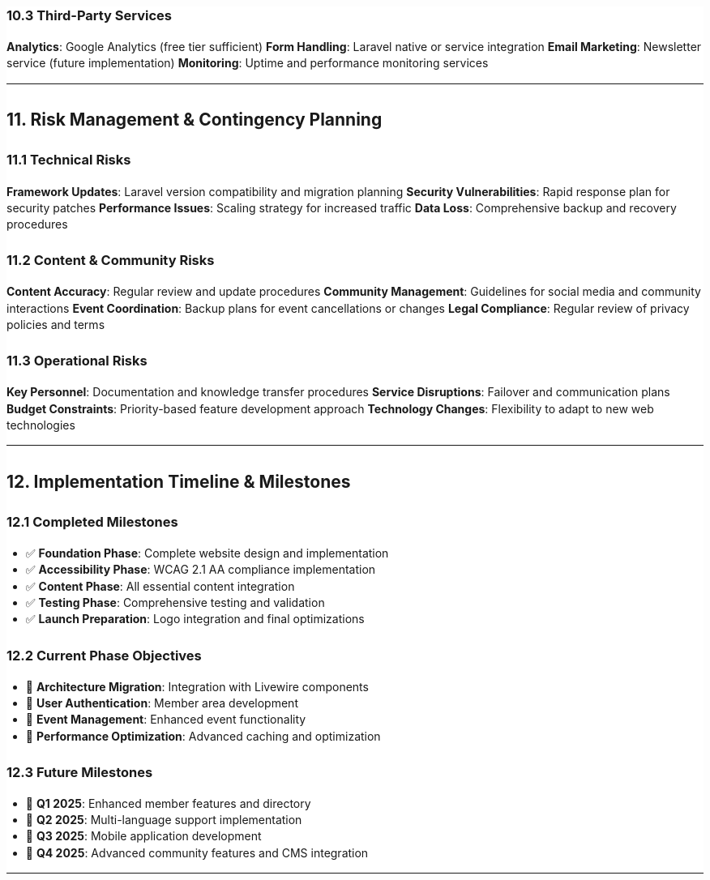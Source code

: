 ### 10.3 Third-Party Services
**Analytics**: Google Analytics (free tier sufficient)
**Form Handling**: Laravel native or service integration
**Email Marketing**: Newsletter service (future implementation)
**Monitoring**: Uptime and performance monitoring services

---

## 11. Risk Management & Contingency Planning

### 11.1 Technical Risks
**Framework Updates**: Laravel version compatibility and migration planning
**Security Vulnerabilities**: Rapid response plan for security patches
**Performance Issues**: Scaling strategy for increased traffic
**Data Loss**: Comprehensive backup and recovery procedures

### 11.2 Content & Community Risks
**Content Accuracy**: Regular review and update procedures
**Community Management**: Guidelines for social media and community interactions
**Event Coordination**: Backup plans for event cancellations or changes
**Legal Compliance**: Regular review of privacy policies and terms

### 11.3 Operational Risks
**Key Personnel**: Documentation and knowledge transfer procedures
**Service Disruptions**: Failover and communication plans
**Budget Constraints**: Priority-based feature development approach
**Technology Changes**: Flexibility to adapt to new web technologies

---

## 12. Implementation Timeline & Milestones

### 12.1 Completed Milestones
- ✅ **Foundation Phase**: Complete website design and implementation
- ✅ **Accessibility Phase**: WCAG 2.1 AA compliance implementation
- ✅ **Content Phase**: All essential content integration
- ✅ **Testing Phase**: Comprehensive testing and validation
- ✅ **Launch Preparation**: Logo integration and final optimizations

### 12.2 Current Phase Objectives
- 🚧 **Architecture Migration**: Integration with Livewire components
- 🚧 **User Authentication**: Member area development
- 🚧 **Event Management**: Enhanced event functionality
- 🚧 **Performance Optimization**: Advanced caching and optimization

### 12.3 Future Milestones
- 📅 **Q1 2025**: Enhanced member features and directory
- 📅 **Q2 2025**: Multi-language support implementation
- 📅 **Q3 2025**: Mobile application development
- 📅 **Q4 2025**: Advanced community features and CMS integration

---